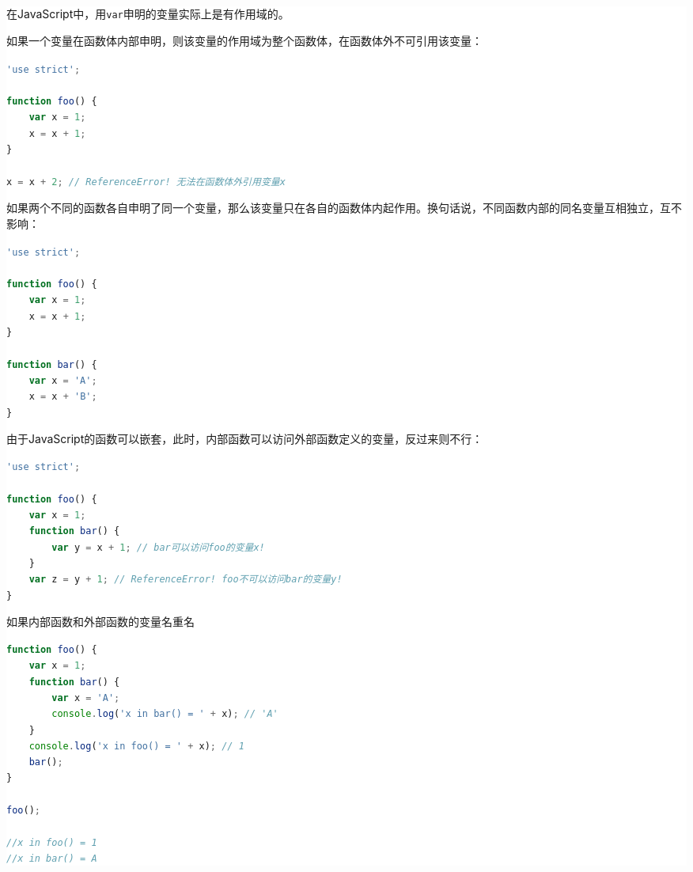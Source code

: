 在JavaScript中，用`var`申明的变量实际上是有作用域的。

如果一个变量在函数体内部申明，则该变量的作用域为整个函数体，在函数体外不可引用该变量：

```javascript
'use strict';

function foo() {
    var x = 1;
    x = x + 1;
}

x = x + 2; // ReferenceError! 无法在函数体外引用变量x
```

如果两个不同的函数各自申明了同一个变量，那么该变量只在各自的函数体内起作用。换句话说，不同函数内部的同名变量互相独立，互不影响：

```javascript
'use strict';

function foo() {
    var x = 1;
    x = x + 1;
}

function bar() {
    var x = 'A';
    x = x + 'B';
}
```

由于JavaScript的函数可以嵌套，此时，内部函数可以访问外部函数定义的变量，反过来则不行：

```javascript
'use strict';

function foo() {
    var x = 1;
    function bar() {
        var y = x + 1; // bar可以访问foo的变量x!
    }
    var z = y + 1; // ReferenceError! foo不可以访问bar的变量y!
}
```

如果内部函数和外部函数的变量名重名

```javascript
function foo() {
    var x = 1;
    function bar() {
        var x = 'A';
        console.log('x in bar() = ' + x); // 'A'
    }
    console.log('x in foo() = ' + x); // 1
    bar();
}

foo();

//x in foo() = 1
//x in bar() = A
```
